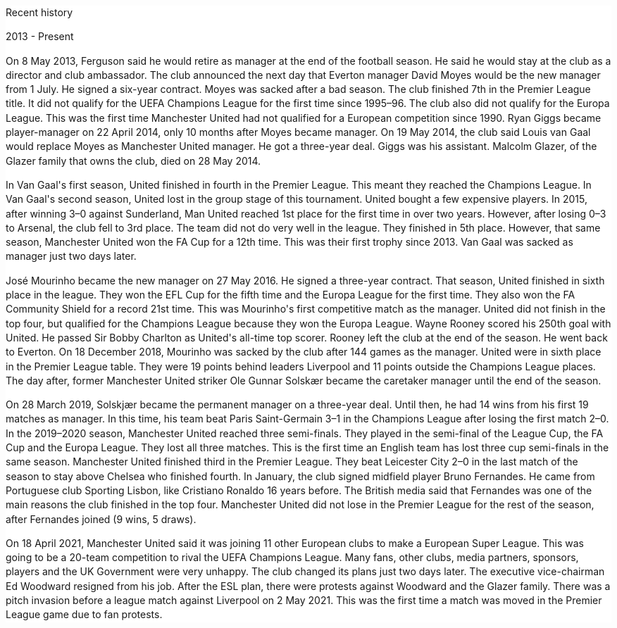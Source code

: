 Recent history

2013 - Present

On 8 May 2013, Ferguson said he would retire as manager at the end of the football season. He said he would stay at the club as a director and club ambassador. The club announced the next day that Everton manager David Moyes would be the new manager from 1 July. He signed a six-year contract. Moyes was sacked after a bad season. The club finished 7th in the Premier League title. It did not qualify for the UEFA Champions League for the first time since 1995–96. The club also did not qualify for the Europa League. This was the first time Manchester United had not qualified for a European competition since 1990. Ryan Giggs became player-manager on 22 April 2014, only 10 months after Moyes became manager. On 19 May 2014, the club said Louis van Gaal would replace Moyes as Manchester United manager. He got a three-year deal. Giggs was his assistant. Malcolm Glazer, of the Glazer family that owns the club, died on 28 May 2014.

In Van Gaal's first season, United finished in fourth in the Premier League. This meant they reached the Champions League. In Van Gaal's second season, United lost in the group stage of this tournament. United bought a few expensive players. In 2015, after winning 3–0 against Sunderland, Man United reached 1st place for the first time in over two years. However, after losing 0–3 to Arsenal, the club fell to 3rd place. The team did not do very well in the league. They finished in 5th place. However, that same season, Manchester United won the FA Cup for a 12th time. This was their first trophy since 2013. Van Gaal was sacked as manager just two days later.

José Mourinho became the new manager on 27 May 2016. He signed a three-year contract. That season, United finished in sixth place in the league. They won the EFL Cup for the fifth time and the Europa League for the first time. They also won the FA Community Shield for a record 21st time. This was Mourinho's first competitive match as the manager. United did not finish in the top four, but qualified for the Champions League because they won the Europa League. Wayne Rooney scored his 250th goal with United. He passed Sir Bobby Charlton as United's all-time top scorer. Rooney left the club at the end of the season. He went back to Everton. On 18 December 2018, Mourinho was sacked by the club after 144 games as the manager. United were in sixth place in the Premier League table. They were 19 points behind leaders Liverpool and 11 points outside the Champions League places. The day after, former Manchester United striker Ole Gunnar Solskær became the caretaker manager until the end of the season.

On 28 March 2019, Solskjær became the permanent manager on a three-year deal. Until then, he had 14 wins from his first 19 matches as manager. In this time, his team beat Paris Saint-Germain 3–1 in the Champions League after losing the first match 2–0. In the 2019–2020 season, Manchester United reached three semi-finals. They played in the semi-final of the League Cup, the FA Cup and the Europa League. They lost all three matches. This is the first time an English team has lost three cup semi-finals in the same season. Manchester United finished third in the Premier League. They beat Leicester City 2–0 in the last match of the season to stay above Chelsea who finished fourth. In January, the club signed midfield player Bruno Fernandes. He came from Portuguese club Sporting Lisbon, like Cristiano Ronaldo 16 years before. The British media said that Fernandes was one of the main reasons the club finished in the top four. Manchester United did not lose in the Premier League for the rest of the season, after Fernandes joined (9 wins, 5 draws).

On 18 April 2021, Manchester United said it was joining 11 other European clubs to make a European Super League. This was going to be a 20-team competition to rival the UEFA Champions League. Many fans, other clubs, media partners, sponsors, players and the UK Government were very unhappy. The club changed its plans just two days later. The executive vice-chairman Ed Woodward resigned from his job. After the ESL plan, there were protests against Woodward and the Glazer family. There was a pitch invasion before a league match against Liverpool on 2 May 2021. This was the first time a match was moved in the Premier League game due to fan protests.
